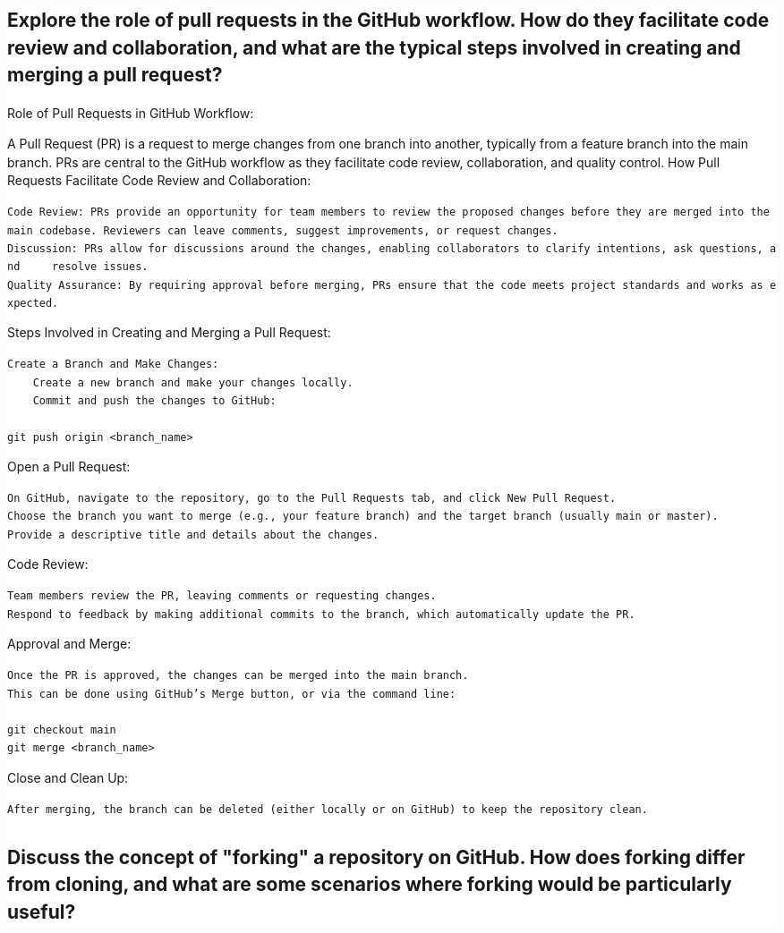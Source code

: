 ## Explore the role of pull requests in the GitHub workflow. How do they facilitate code review and collaboration, and what are the typical steps involved in creating and merging a pull request?

Role of Pull Requests in GitHub Workflow:

A Pull Request (PR) is a request to merge changes from one branch into another, typically from a feature branch into the main branch. PRs are central to the GitHub workflow as they facilitate code review, collaboration, and quality control.
How Pull Requests Facilitate Code Review and Collaboration:

    Code Review: PRs provide an opportunity for team members to review the proposed changes before they are merged into the main codebase. Reviewers can leave comments, suggest improvements, or request changes.
    Discussion: PRs allow for discussions around the changes, enabling collaborators to clarify intentions, ask questions, and     resolve issues.
    Quality Assurance: By requiring approval before merging, PRs ensure that the code meets project standards and works as expected.

Steps Involved in Creating and Merging a Pull Request:

    Create a Branch and Make Changes:
        Create a new branch and make your changes locally.
        Commit and push the changes to GitHub:

    git push origin <branch_name>

Open a Pull Request:

    On GitHub, navigate to the repository, go to the Pull Requests tab, and click New Pull Request.
    Choose the branch you want to merge (e.g., your feature branch) and the target branch (usually main or master).
    Provide a descriptive title and details about the changes.

Code Review:

    Team members review the PR, leaving comments or requesting changes.
    Respond to feedback by making additional commits to the branch, which automatically update the PR.

Approval and Merge:

    Once the PR is approved, the changes can be merged into the main branch.
    This can be done using GitHub’s Merge button, or via the command line:

    git checkout main
    git merge <branch_name>

Close and Clean Up:

    After merging, the branch can be deleted (either locally or on GitHub) to keep the repository clean.

## Discuss the concept of "forking" a repository on GitHub. How does forking differ from cloning, and what are some scenarios where forking would be particularly useful?
